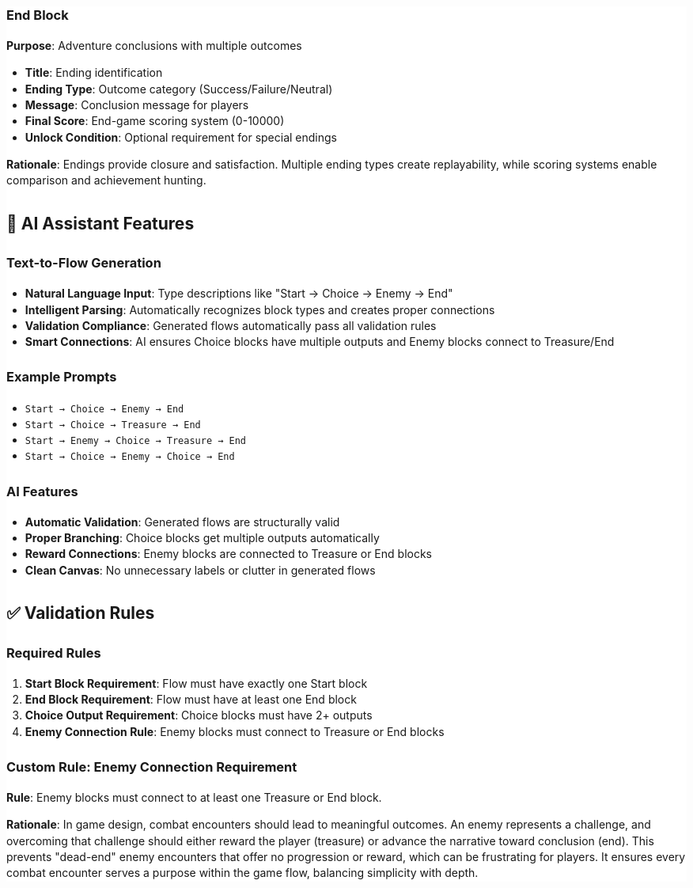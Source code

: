### End Block
**Purpose**: Adventure conclusions with multiple outcomes
- **Title**: Ending identification
- **Ending Type**: Outcome category (Success/Failure/Neutral)
- **Message**: Conclusion message for players
- **Final Score**: End-game scoring system (0-10000)
- **Unlock Condition**: Optional requirement for special endings

**Rationale**: Endings provide closure and satisfaction. Multiple ending types create replayability, while scoring systems enable comparison and achievement hunting.

## 🤖 AI Assistant Features

### Text-to-Flow Generation
- **Natural Language Input**: Type descriptions like "Start → Choice → Enemy → End"
- **Intelligent Parsing**: Automatically recognizes block types and creates proper connections
- **Validation Compliance**: Generated flows automatically pass all validation rules
- **Smart Connections**: AI ensures Choice blocks have multiple outputs and Enemy blocks connect to Treasure/End

### Example Prompts
- `Start → Choice → Enemy → End`
- `Start → Choice → Treasure → End`
- `Start → Enemy → Choice → Treasure → End`
- `Start → Choice → Enemy → Choice → End`

### AI Features
- **Automatic Validation**: Generated flows are structurally valid
- **Proper Branching**: Choice blocks get multiple outputs automatically
- **Reward Connections**: Enemy blocks are connected to Treasure or End blocks
- **Clean Canvas**: No unnecessary labels or clutter in generated flows

## ✅ Validation Rules

### Required Rules
1. **Start Block Requirement**: Flow must have exactly one Start block
2. **End Block Requirement**: Flow must have at least one End block
3. **Choice Output Requirement**: Choice blocks must have 2+ outputs
4. **Enemy Connection Rule**: Enemy blocks must connect to Treasure or End blocks

### Custom Rule: Enemy Connection Requirement
**Rule**: Enemy blocks must connect to at least one Treasure or End block.

**Rationale**: In game design, combat encounters should lead to meaningful outcomes. An enemy represents a challenge, and overcoming that challenge should either reward the player (treasure) or advance the narrative toward conclusion (end). This prevents "dead-end" enemy encounters that offer no progression or reward, which can be frustrating for players. It ensures every combat encounter serves a purpose within the game flow, balancing simplicity with depth.
